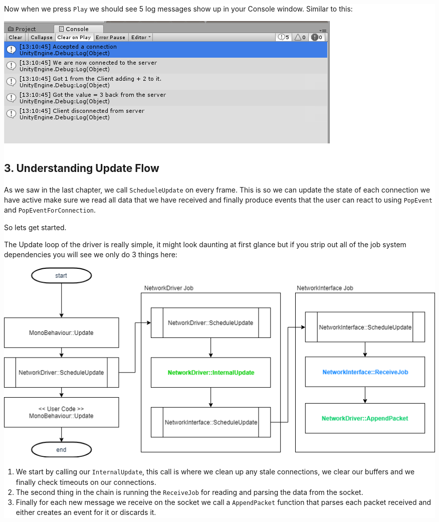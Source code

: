 Now when we press `Play` we should see 5 log messages show up in your Console window. Similar to this:

![Console](images/console-view.PNG)

## **3**. Understanding Update Flow

As we saw in the last chapter, we call `SchedueleUpdate` on every frame. This is so we can update the state of each connection we have active make sure we read all data that we have received and finally produce events that the user can react to using `PopEvent` and `PopEventForConnection`.

So lets get started.

The Update loop of the driver is really simple, it might look daunting at first glance but if you strip out all of the job system dependencies you will see we only do 3 things here:

![FlowchartUpdate](images/com.unity.transport.driver.png)

1. We start by calling our `InternalUpdate`, this call is where we clean up any stale connections, we clear our buffers and we finally check timeouts on our connections.
2. The second thing in the chain is running the `ReceiveJob` for reading and parsing the data from the socket.
3. Finally for each new message we receive on the socket we call a `AppendPacket` function that parses each packet received and either creates an event for it or discards it.
